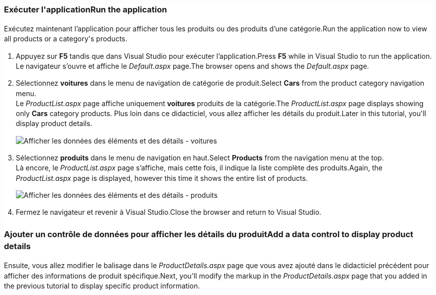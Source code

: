 ### <a name="run-the-application"></a><span data-ttu-id="cc785-169">Exécuter l'application</span><span class="sxs-lookup"><span data-stu-id="cc785-169">Run the application</span></span>

<span data-ttu-id="cc785-170">Exécutez maintenant l’application pour afficher tous les produits ou des produits d’une catégorie.</span><span class="sxs-lookup"><span data-stu-id="cc785-170">Run the application now to view all products or a category's products.</span></span>

1. <span data-ttu-id="cc785-171">Appuyez sur **F5** tandis que dans Visual Studio pour exécuter l’application.</span><span class="sxs-lookup"><span data-stu-id="cc785-171">Press **F5** while in Visual Studio to run the application.</span></span>  
   <span data-ttu-id="cc785-172">Le navigateur s’ouvre et affiche le *Default.aspx* page.</span><span class="sxs-lookup"><span data-stu-id="cc785-172">The browser opens and shows the *Default.aspx* page.</span></span>

2. <span data-ttu-id="cc785-173">Sélectionnez **voitures** dans le menu de navigation de catégorie de produit.</span><span class="sxs-lookup"><span data-stu-id="cc785-173">Select **Cars** from the product category navigation menu.</span></span>  
   <span data-ttu-id="cc785-174">Le *ProductList.aspx* page affiche uniquement **voitures** produits de la catégorie.</span><span class="sxs-lookup"><span data-stu-id="cc785-174">The *ProductList.aspx* page displays showing only **Cars** category products.</span></span> <span data-ttu-id="cc785-175">Plus loin dans ce didacticiel, vous allez afficher les détails du produit.</span><span class="sxs-lookup"><span data-stu-id="cc785-175">Later in this tutorial, you'll display product details.</span></span>  

    ![Afficher les données des éléments et des détails - voitures](display_data_items_and_details/_static/image2.png)

3. <span data-ttu-id="cc785-177">Sélectionnez **produits** dans le menu de navigation en haut.</span><span class="sxs-lookup"><span data-stu-id="cc785-177">Select **Products** from the navigation menu at the top.</span></span>  
   <span data-ttu-id="cc785-178">Là encore, le *ProductList.aspx* page s’affiche, mais cette fois, il indique la liste complète des produits.</span><span class="sxs-lookup"><span data-stu-id="cc785-178">Again, the *ProductList.aspx* page is displayed, however this time it shows the entire list of products.</span></span>   

    ![Afficher les données des éléments et des détails - produits](display_data_items_and_details/_static/image3.png)

4. <span data-ttu-id="cc785-180">Fermez le navigateur et revenir à Visual Studio.</span><span class="sxs-lookup"><span data-stu-id="cc785-180">Close the browser and return to Visual Studio.</span></span>

### <a name="add-a-data-control-to-display-product-details"></a><span data-ttu-id="cc785-181">Ajouter un contrôle de données pour afficher les détails du produit</span><span class="sxs-lookup"><span data-stu-id="cc785-181">Add a data control to display product details</span></span>

<span data-ttu-id="cc785-182">Ensuite, vous allez modifier le balisage dans le *ProductDetails.aspx* page que vous avez ajouté dans le didacticiel précédent pour afficher des informations de produit spécifique.</span><span class="sxs-lookup"><span data-stu-id="cc785-182">Next, you'll modify the markup in the *ProductDetails.aspx* page that you added in the previous tutorial to display specific product information.</span></span>

